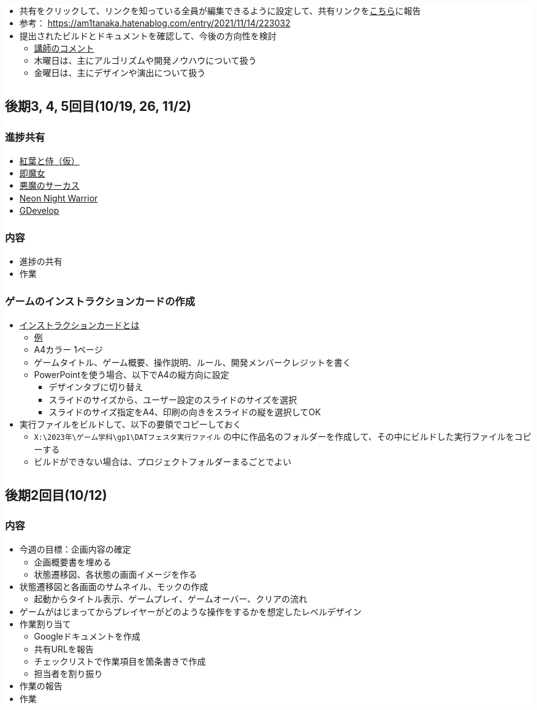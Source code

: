   - 共有をクリックして、リンクを知っている全員が編集できるように設定して、共有リンクを[こちら](https://docs.google.com/forms/d/e/1FAIpQLSe5OMfKZjLNLYv0U5BbUoH8vfAeRe069TZuiyLHYNjqp8wIJA/viewform?usp=sf_link)に報告
  - 参考： https://am1tanaka.hatenablog.com/entry/2021/11/14/223032
- 提出されたビルドとドキュメントを確認して、今後の方向性を検討
  - [講師のコメント](https://docs.google.com/document/d/1ZVvoFxoPCZ3_aV88VLQNcoNBp-GD0rHUF6C5uebu8g4/)
  - 木曜日は、主にアルゴリズムや開発ノウハウについて扱う
  - 金曜日は、主にデザインや演出について扱う


## 後期3, 4, 5回目(10/19, 26, 11/2)

### 進捗共有
- [紅葉と侍（仮）](https://docs.google.com/document/d/1_si36QjOkuL3FDZR9hMD0juYDOXz8Zxzx6qocLtUjTw/)
- [即魔女](https://docs.google.com/document/d/1O9U18MEGjxq8ZFAx1V9dOOo17ebojH6Qq0-hocnguPk/)
- [悪魔のサーカス](https://docs.google.com/document/d/17osuDKilwYyrzr6V4FXAcM4-ExwhuzjoSV7g7h3XuLM/)
- [Neon Night Warrior](https://docs.google.com/document/d/1965kXP5tI7HNVqaUS6Vp2uAgQKELfW6VwN06HoEkFhY/)
- [GDevelop](https://docs.google.com/document/d/1qRKQe6Xt_ToK_QL57dOJgfgx60Ysy_Dpg7dFL4kd3AQ/)

### 内容
- 進捗の共有
- 作業

### ゲームのインストラクションカードの作成
- [インストラクションカードとは](https://ja.wikipedia.org/wiki/%E3%82%A4%E3%83%B3%E3%82%B9%E3%83%88%E3%83%A9%E3%82%AF%E3%82%B7%E3%83%A7%E3%83%B3%E3%82%AB%E3%83%BC%E3%83%89)
  - [例](https://www.google.com/search?q=%E3%82%A2%E3%83%BC%E3%82%B1%E3%83%BC%E3%83%89%E3%82%B2%E3%83%BC%E3%83%A0+%E3%82%A4%E3%83%B3%E3%82%B9%E3%83%88%E3%82%AB%E3%83%BC%E3%83%89&source=lnms&tbm=isch&sa=X&ved=2ahUKEwj4_tjW6tXzAhVFeXAKHTSpBNcQ_AUoAXoECAEQAw&biw=1035&bih=891&dpr=1)
  - A4カラー 1ページ
  - ゲームタイトル、ゲーム概要、操作説明、ルール、開発メンバークレジットを書く
  - PowerPointを使う場合、以下でA4の縦方向に設定
    - デザインタブに切り替え
    - スライドのサイズから、ユーザー設定のスライドのサイズを選択
    - スライドのサイズ指定をA4、印刷の向きをスライドの縦を選択してOK
- 実行ファイルをビルドして、以下の要領でコピーしておく
  - `X:\2023年\ゲーム学科\gp1\DATフェスタ実行ファイル` の中に作品名のフォルダーを作成して、その中にビルドした実行ファイルをコピーする
  - ビルドができない場合は、プロジェクトフォルダーまるごとでよい

## 後期2回目(10/12)

### 内容
- 今週の目標：企画内容の確定
  - 企画概要書を埋める
  - 状態遷移図、各状態の画面イメージを作る
- 状態遷移図と各画面のサムネイル、モックの作成
  - 起動からタイトル表示、ゲームプレイ、ゲームオーバー、クリアの流れ
- ゲームがはじまってからプレイヤーがどのような操作をするかを想定したレベルデザイン
- 作業割り当て
  - Googleドキュメントを作成
  - 共有URLを報告
  - チェックリストで作業項目を箇条書きで作成
  - 担当者を割り振り
- 作業の報告
- 作業
